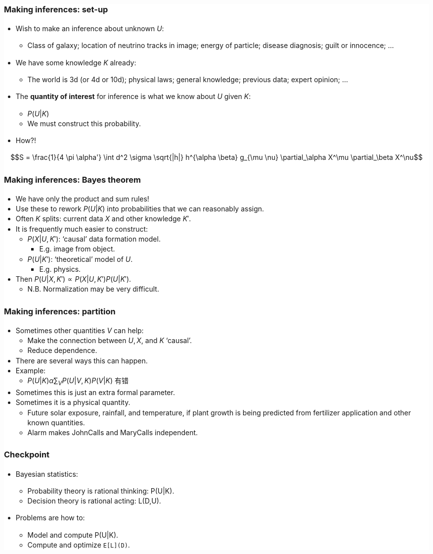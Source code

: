 ### Making inferences: set-up

- Wish to make an inference about unknown $U$:
  - Class of galaxy; location of neutrino tracks in image; energy of particle; disease diagnosis; guilt or innocence; …

- We have some knowledge $K$ already:
  - The world is 3d (or 4d or 10d); physical laws; general knowledge; previous data; expert opinion; …

- The **quantity of interest** for inference is what we know about $U$ given $K$:
  - $P(U|K)$
  - We must construct this probability.

- How?!

$$S = \frac{1}{4 \pi \alpha'} \int d^2 \sigma \sqrt{|h|} h^{\alpha \beta} g_{\mu \nu} \partial_\alpha X^\mu \partial_\beta X^\nu$$

### Making inferences: Bayes theorem

- We have only the product and sum rules!
- Use these to rework $P(U|K)$ into probabilities that we can reasonably assign.
- Often $K$ splits: current data $X$ and other knowledge $K'$.
- It is frequently much easier to construct:
  - $P(X|U,K')$: ‘causal’ data formation model.
    - E.g. image from object.
  - $P(U|K')$: ‘theoretical’ model of $U$.
    - E.g. physics.
- Then $P(U|X,K') \propto P(X|U,K')P(U|K')$.
  - N.B. Normalization may be very difficult.

### Making inferences: partition

- Sometimes other quantities $V$ can help:
  - Make the connection between $U, X,$ and $K$ ‘causal’.
  - Reduce dependence.
- There are several ways this can happen.
- Example:
  - $P(U|K) \alpha \sum_V P(U|V,K)P(V|K)$ 有错
- Sometimes this is just an extra formal parameter.
- Sometimes it is a physical quantity.
  - Future solar exposure, rainfall, and temperature, if plant growth is being predicted from fertilizer application and other known quantities.
  - Alarm makes JohnCalls and MaryCalls independent.

### Checkpoint

- Bayesian statistics:
  - Probability theory is rational thinking: P(U|K).
  - Decision theory is rational acting: L(D,U).

- Problems are how to:
  - Model and compute P(U|K).
  - Compute and optimize `E[L](D)`.
